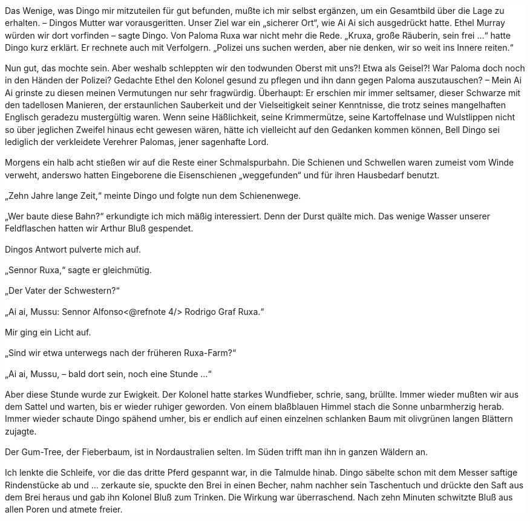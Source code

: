 Das Wenige, was Dingo mir mitzuteilen für gut befunden, mußte ich mir selbst
ergänzen, um ein Gesamtbild über die Lage zu erhalten. – Dingos Mutter war
vorausgeritten. Unser Ziel war ein „sicherer Ort“, wie Ai Ai sich ausgedrückt
hatte. Ethel Murray würden wir dort vorfinden – sagte Dingo. Von Paloma Ruxa
war nicht mehr die Rede. „Kruxa, große Räuberin, sein frei …“ hatte Dingo kurz
erklärt. Er rechnete auch mit Verfolgern. „Polizei uns suchen werden, aber nie
denken, wir so weit ins Innere reiten.“

Nun gut, das mochte sein. Aber weshalb schleppten wir den todwunden Oberst mit
uns?! Etwa als Geisel?! War Paloma doch noch in den Händen der Polizei?
Gedachte Ethel den Kolonel gesund zu pflegen und ihn dann gegen Paloma
auszutauschen? – Mein Ai Ai grinste zu diesen meinen Vermutungen nur sehr
fragwürdig. Überhaupt: Er erschien mir immer seltsamer, dieser Schwarze mit den
tadellosen Manieren, der erstaunlichen Sauberkeit und der Vielseitigkeit seiner
Kenntnisse, die trotz seines mangelhaften Englisch geradezu mustergültig waren.
Wenn seine Häßlichkeit, seine Krimmermütze, seine Kartoffelnase und Wulstlippen
nicht so über jeglichen Zweifel hinaus echt gewesen wären, hätte ich vielleicht
auf den Gedanken kommen können, Bell Dingo sei lediglich der verkleidete
Verehrer Palomas, jener sagenhafte Lord.

Morgens ein halb acht stießen wir auf die Reste einer Schmalspurbahn. Die
Schienen und Schwellen waren zumeist vom Winde verweht, anderswo hatten
Eingeborene die Eisenschienen „weggefunden“ und für ihren Hausbedarf benutzt.

„Zehn Jahre lange Zeit,“ meinte Dingo und folgte nun dem Schienenwege.

„Wer baute diese Bahn?“ erkundigte ich mich mäßig interessiert. Denn der Durst
quälte mich. Das wenige Wasser unserer Feldflaschen hatten wir Arthur Bluß
gespendet.

Dingos Antwort pulverte mich auf.

„Sennor Ruxa,“ sagte er gleichmütig.

„Der Vater der Schwestern?“

„Ai ai, Mussu: Sennor Alfonso<@refnote 4/> Rodrigo Graf Ruxa.“

Mir ging ein Licht auf.

„Sind wir etwa unterwegs nach der früheren Ruxa-Farm?“

„Ai ai, Mussu, – bald dort sein, noch eine Stunde …“

Aber diese Stunde wurde zur Ewigkeit. Der Kolonel hatte starkes Wundfieber,
schrie, sang, brüllte. Immer wieder mußten wir aus dem Sattel und warten, bis
er wieder ruhiger geworden. Von einem blaßblauen Himmel stach die Sonne
unbarmherzig herab. Immer wieder schaute Dingo spähend umher, bis er endlich
auf einen einzelnen schlanken Baum mit olivgrünen langen Blättern zujagte.

Der Gum-Tree, der Fieberbaum, ist in Nordaustralien selten. Im Süden trifft man
ihn in ganzen Wäldern an.

Ich lenkte die Schleife, vor die das dritte Pferd gespannt war, in die Talmulde
hinab. Dingo säbelte schon mit dem Messer saftige Rindenstücke ab und …
zerkaute sie, spuckte den Brei in einen Becher, nahm nachher sein Taschentuch
und drückte den Saft aus dem Brei heraus und gab ihn Kolonel Bluß zum Trinken.
Die Wirkung war überraschend. Nach zehn Minuten schwitzte Bluß aus allen Poren
und atmete freier.
